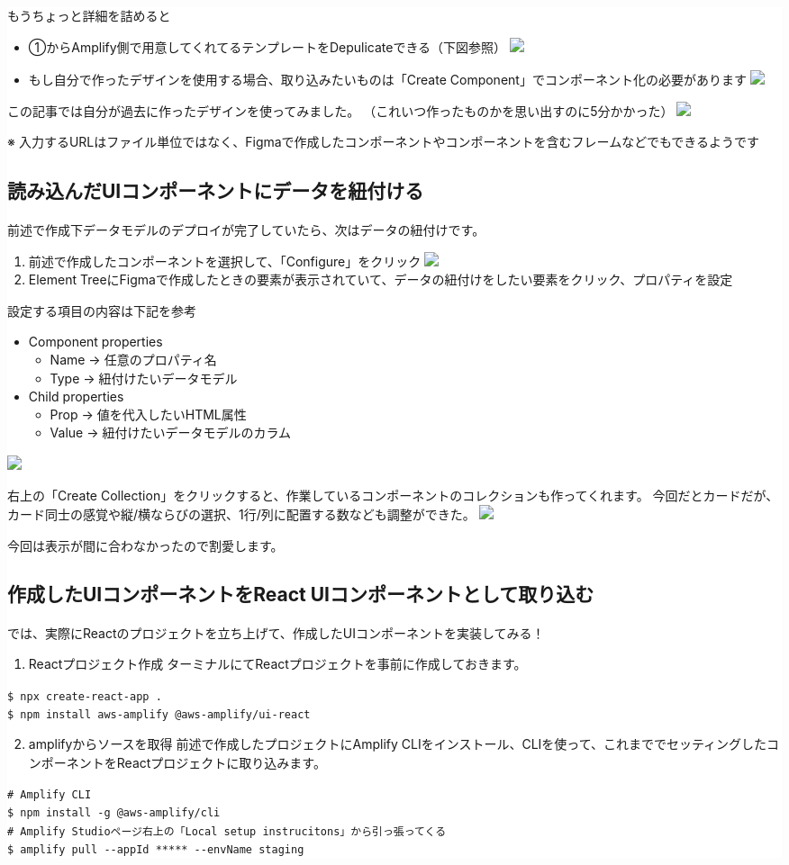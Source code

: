 もうちょっと詳細を詰めると

- ①からAmplify側で用意してくれてるテンプレートをDepulicateできる（下図参照）
  ![](https://storage.googleapis.com/zenn-user-upload/47f7b69fd9df-20211214.png)

- もし自分で作ったデザインを使用する場合、取り込みたいものは「Create Component」でコンポーネント化の必要があります
![](https://storage.googleapis.com/zenn-user-upload/75bb1287b365-20211214.png)

この記事では自分が過去に作ったデザインを使ってみました。
（これいつ作ったものかを思い出すのに5分かかった）
![](https://storage.googleapis.com/zenn-user-upload/a55e2470211a-20211214.png)

※ 入力するURLはファイル単位ではなく、Figmaで作成したコンポーネントやコンポーネントを含むフレームなどでもできるようです

## 読み込んだUIコンポーネントにデータを紐付ける
前述で作成下データモデルのデプロイが完了していたら、次はデータの紐付けです。

1. 前述で作成したコンポーネントを選択して、「Configure」をクリック
  ![](https://storage.googleapis.com/zenn-user-upload/252522da4f37-20211214.png)
2. Element TreeにFigmaで作成したときの要素が表示されていて、データの紐付けをしたい要素をクリック、プロパティを設定

  設定する項目の内容は下記を参考
  - Component properties
    - Name → 任意のプロパティ名
    - Type → 紐付けたいデータモデル
  - Child properties
    - Prop → 値を代入したいHTML属性
    - Value → 紐付けたいデータモデルのカラム

![](https://storage.googleapis.com/zenn-user-upload/779acb987a52-20211214.png)

右上の「Create Collection」をクリックすると、作業しているコンポーネントのコレクションも作ってくれます。
今回だとカードだが、カード同士の感覚や縦/横ならびの選択、1行/列に配置する数なども調整ができた。
![](https://storage.googleapis.com/zenn-user-upload/30daa76b6ad7-20211214.png)

今回は表示が間に合わなかったので割愛します。


## 作成したUIコンポーネントをReact UIコンポーネントとして取り込む
では、実際にReactのプロジェクトを立ち上げて、作成したUIコンポーネントを実装してみる！

1. Reactプロジェクト作成
ターミナルにてReactプロジェクトを事前に作成しておきます。

``` shell
$ npx create-react-app .
$ npm install aws-amplify @aws-amplify/ui-react
```

2. amplifyからソースを取得
前述で作成したプロジェクトにAmplify CLIをインストール、CLIを使って、これまででセッティングしたコンポーネントをReactプロジェクトに取り込みます。

``` shell
# Amplify CLI
$ npm install -g @aws-amplify/cli
# Amplify Studioページ右上の「Local setup instrucitons」から引っ張ってくる
$ amplify pull --appId ***** --envName staging
```
